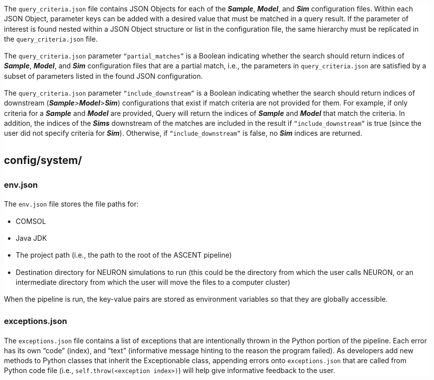 The `query_criteria.json` file contains JSON Objects for each of the
***Sample***, ***Model***, and ***Sim*** configuration files. Within each JSON
Object, parameter keys can be added with a desired value that must be
matched in a query result. If the parameter of interest is found nested
within a JSON Object structure or list in the configuration file, the
same hierarchy must be replicated in the `query_criteria.json` file.

The `query_criteria.json` parameter `“partial_matches”` is a Boolean
indicating whether the search should return indices of ***Sample***,
***Model***, and ***Sim*** configuration files that are a partial match, i.e.,
the parameters in `query_criteria.json` are satisfied by a subset of
parameters listed in the found JSON configuration.

The `query_criteria.json` parameter `“include_downstream”` is a
Boolean indicating whether the search should return indices of
downstream (***Sample***\>***Model***\>***Sim***) configurations that
exist if match criteria are not provided for them. For example, if only
criteria for a ***Sample*** and ***Model*** are provided, Query will
return the indices of ***Sample*** and ***Model*** that match the
criteria. In addition, the indices of the ***Sims*** downstream of the
matches are included in the result if `“include_downstream”` is true
(since the user did not specify criteria for ***Sim***). Otherwise, if
`“include_downstream”` is false, no ***Sim*** indices are returned.

##  config/system/

### env.json

The `env.json` file stores the file paths for:

  - COMSOL

  - Java JDK

  - The project path (i.e., the path to the root of the ASCENT pipeline)

  - Destination directory for NEURON simulations to run (this could be
    the directory from which the user calls NEURON, or an intermediate
    directory from which the user will move the files to a computer
    cluster)

When the pipeline is run, the key-value pairs are stored as environment
variables so that they are globally accessible.

### exceptions.json

The `exceptions.json` file contains a list of exceptions that are
intentionally thrown in the Python portion of the pipeline. Each error
has its own “code” (index), and “text” (informative message hinting to the
reason the program failed). As developers add new methods to Python classes
that inherit the Exceptionable class, appending errors
onto `exceptions.json` that are called from Python code file (i.e.,
`self.throw(<exception index>)`) will help give informative feedback to
the user.
